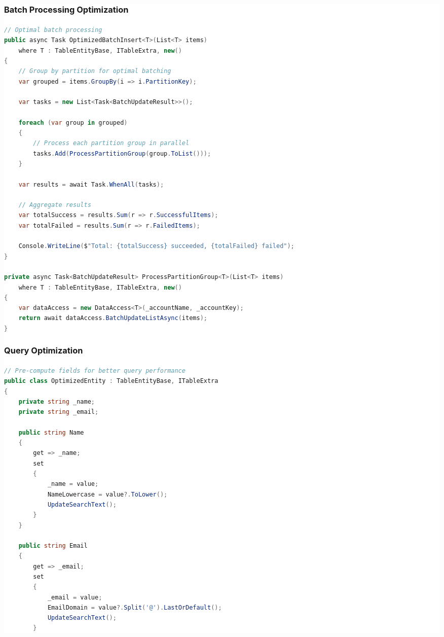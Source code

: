
### Batch Processing Optimization

```csharp
// Optimal batch processing
public async Task OptimizedBatchInsert<T>(List<T> items) 
    where T : TableEntityBase, ITableExtra, new()
{
    // Group by partition for optimal batching
    var grouped = items.GroupBy(i => i.PartitionKey);
    
    var tasks = new List<Task<BatchUpdateResult>>();
    
    foreach (var group in grouped)
    {
        // Process each partition group in parallel
        tasks.Add(ProcessPartitionGroup(group.ToList()));
    }
    
    var results = await Task.WhenAll(tasks);
    
    // Aggregate results
    var totalSuccess = results.Sum(r => r.SuccessfulItems);
    var totalFailed = results.Sum(r => r.FailedItems);
    
    Console.WriteLine($"Total: {totalSuccess} succeeded, {totalFailed} failed");
}

private async Task<BatchUpdateResult> ProcessPartitionGroup<T>(List<T> items)
    where T : TableEntityBase, ITableExtra, new()
{
    var dataAccess = new DataAccess<T>(_accountName, _accountKey);
    return await dataAccess.BatchUpdateListAsync(items);
}
```

### Query Optimization

```csharp
// Pre-compute fields for better query performance
public class OptimizedEntity : TableEntityBase, ITableExtra
{
    private string _name;
    private string _email;
    
    public string Name 
    { 
        get => _name;
        set
        {
            _name = value;
            NameLowercase = value?.ToLower();
            UpdateSearchText();
        }
    }
    
    public string Email
    {
        get => _email;
        set
        {
            _email = value;
            EmailDomain = value?.Split('@').LastOrDefault();
            UpdateSearchText();
        }
```